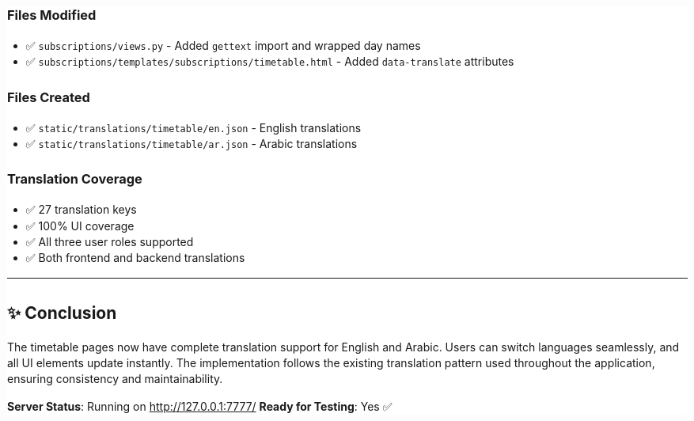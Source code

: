 ### Files Modified
- ✅ `subscriptions/views.py` - Added `gettext` import and wrapped day names
- ✅ `subscriptions/templates/subscriptions/timetable.html` - Added `data-translate` attributes

### Files Created
- ✅ `static/translations/timetable/en.json` - English translations
- ✅ `static/translations/timetable/ar.json` - Arabic translations

### Translation Coverage
- ✅ 27 translation keys
- ✅ 100% UI coverage
- ✅ All three user roles supported
- ✅ Both frontend and backend translations

---

## ✨ Conclusion

The timetable pages now have complete translation support for English and Arabic. Users can switch languages seamlessly, and all UI elements update instantly. The implementation follows the existing translation pattern used throughout the application, ensuring consistency and maintainability.

**Server Status**: Running on http://127.0.0.1:7777/
**Ready for Testing**: Yes ✅
